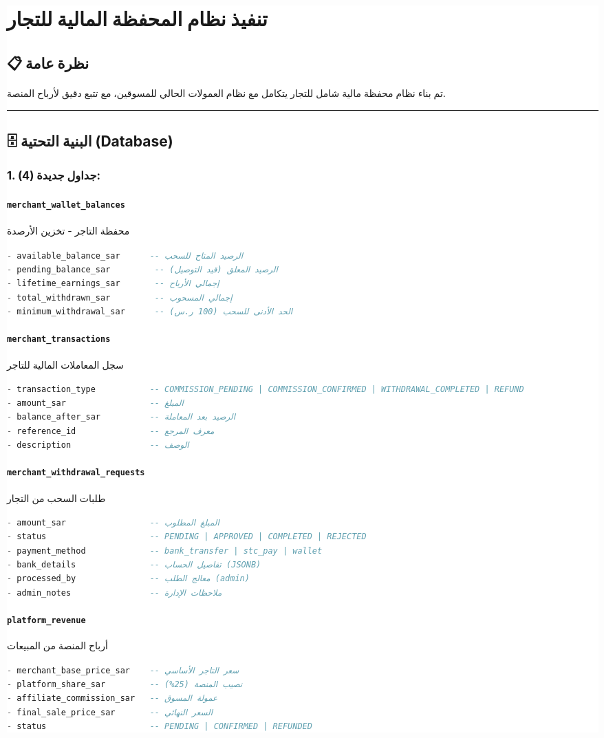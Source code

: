 # تنفيذ نظام المحفظة المالية للتجار

## 📋 نظرة عامة

تم بناء نظام محفظة مالية شامل للتجار يتكامل مع نظام العمولات الحالي للمسوقين، مع تتبع دقيق لأرباح المنصة.

---

## 🗄️ البنية التحتية (Database)

### **1. جداول جديدة (4):**

#### `merchant_wallet_balances`
محفظة التاجر - تخزين الأرصدة
```sql
- available_balance_sar      -- الرصيد المتاح للسحب
- pending_balance_sar         -- الرصيد المعلق (قيد التوصيل)
- lifetime_earnings_sar       -- إجمالي الأرباح
- total_withdrawn_sar         -- إجمالي المسحوب
- minimum_withdrawal_sar      -- الحد الأدنى للسحب (100 ر.س)
```

#### `merchant_transactions`
سجل المعاملات المالية للتاجر
```sql
- transaction_type           -- COMMISSION_PENDING | COMMISSION_CONFIRMED | WITHDRAWAL_COMPLETED | REFUND
- amount_sar                 -- المبلغ
- balance_after_sar          -- الرصيد بعد المعاملة
- reference_id               -- معرف المرجع
- description                -- الوصف
```

#### `merchant_withdrawal_requests`
طلبات السحب من التجار
```sql
- amount_sar                 -- المبلغ المطلوب
- status                     -- PENDING | APPROVED | COMPLETED | REJECTED
- payment_method             -- bank_transfer | stc_pay | wallet
- bank_details               -- تفاصيل الحساب (JSONB)
- processed_by               -- معالج الطلب (admin)
- admin_notes                -- ملاحظات الإدارة
```

#### `platform_revenue`
أرباح المنصة من المبيعات
```sql
- merchant_base_price_sar    -- سعر التاجر الأساسي
- platform_share_sar         -- نصيب المنصة (25%)
- affiliate_commission_sar   -- عمولة المسوق
- final_sale_price_sar       -- السعر النهائي
- status                     -- PENDING | CONFIRMED | REFUNDED
```
